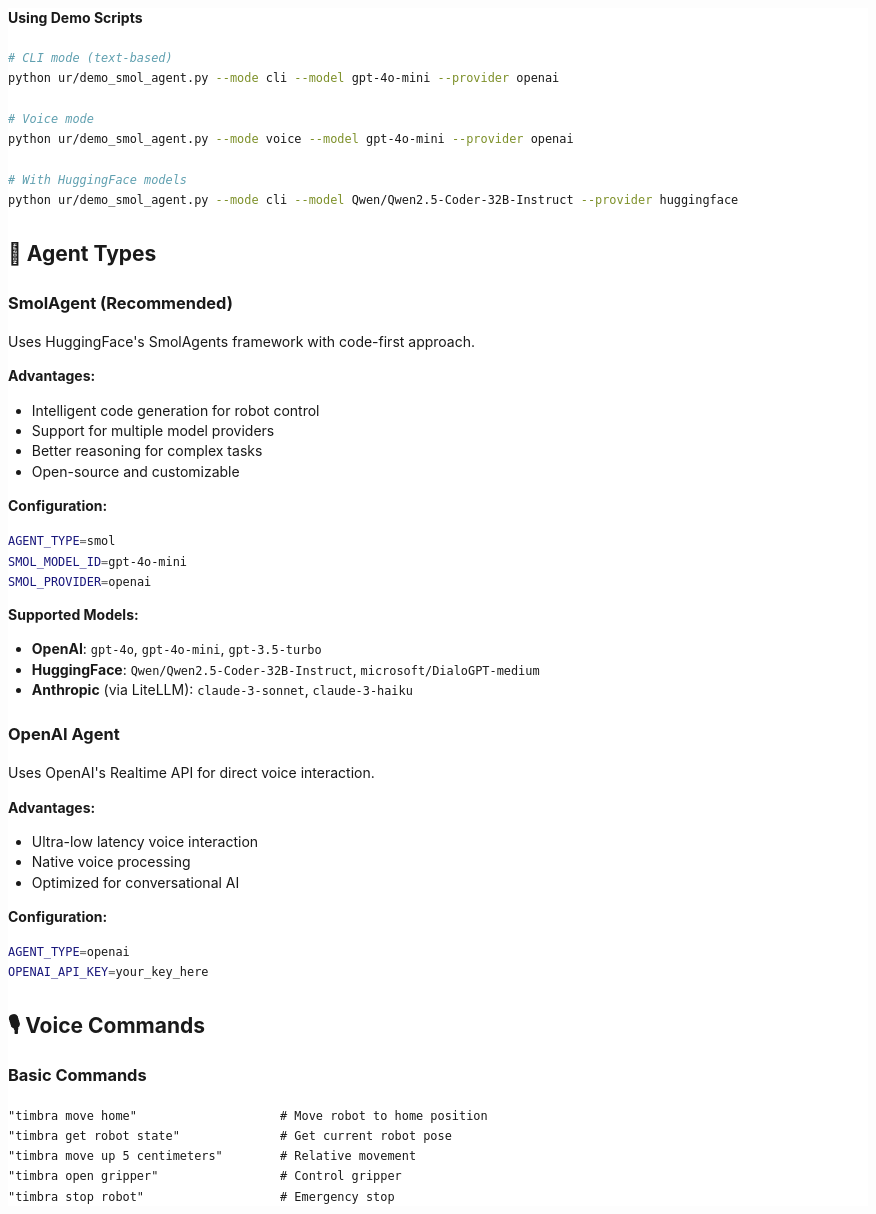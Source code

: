 #### Using Demo Scripts
```bash
# CLI mode (text-based)
python ur/demo_smol_agent.py --mode cli --model gpt-4o-mini --provider openai

# Voice mode
python ur/demo_smol_agent.py --mode voice --model gpt-4o-mini --provider openai

# With HuggingFace models
python ur/demo_smol_agent.py --mode cli --model Qwen/Qwen2.5-Coder-32B-Instruct --provider huggingface
```

## 🤖 Agent Types

### SmolAgent (Recommended)
Uses HuggingFace's SmolAgents framework with code-first approach.

**Advantages:**
- Intelligent code generation for robot control
- Support for multiple model providers
- Better reasoning for complex tasks
- Open-source and customizable

**Configuration:**
```bash
AGENT_TYPE=smol
SMOL_MODEL_ID=gpt-4o-mini
SMOL_PROVIDER=openai
```

**Supported Models:**
- **OpenAI**: `gpt-4o`, `gpt-4o-mini`, `gpt-3.5-turbo`
- **HuggingFace**: `Qwen/Qwen2.5-Coder-32B-Instruct`, `microsoft/DialoGPT-medium`
- **Anthropic** (via LiteLLM): `claude-3-sonnet`, `claude-3-haiku`

### OpenAI Agent
Uses OpenAI's Realtime API for direct voice interaction.

**Advantages:**
- Ultra-low latency voice interaction
- Native voice processing
- Optimized for conversational AI

**Configuration:**
```bash
AGENT_TYPE=openai
OPENAI_API_KEY=your_key_here
```

## 🎙️ Voice Commands

### Basic Commands
```
"timbra move home"                    # Move robot to home position
"timbra get robot state"              # Get current robot pose
"timbra move up 5 centimeters"        # Relative movement
"timbra open gripper"                 # Control gripper
"timbra stop robot"                   # Emergency stop
```
